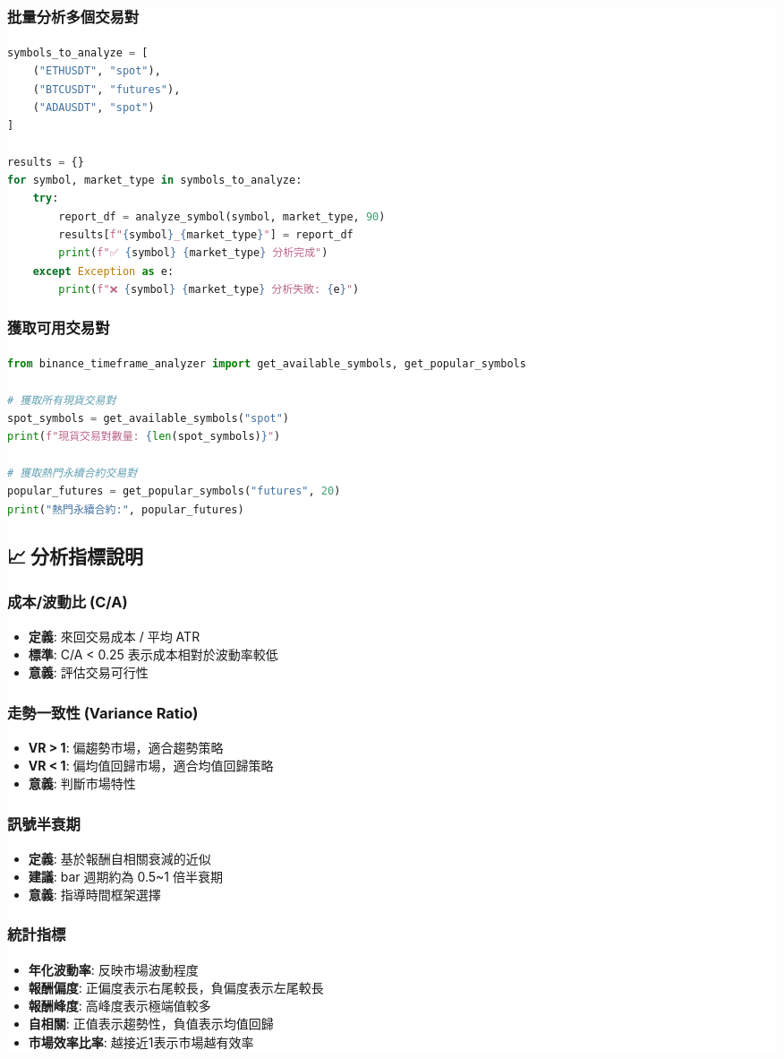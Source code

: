 ### 批量分析多個交易對

```python
symbols_to_analyze = [
    ("ETHUSDT", "spot"),
    ("BTCUSDT", "futures"),
    ("ADAUSDT", "spot")
]

results = {}
for symbol, market_type in symbols_to_analyze:
    try:
        report_df = analyze_symbol(symbol, market_type, 90)
        results[f"{symbol}_{market_type}"] = report_df
        print(f"✅ {symbol} {market_type} 分析完成")
    except Exception as e:
        print(f"❌ {symbol} {market_type} 分析失敗: {e}")
```

### 獲取可用交易對

```python
from binance_timeframe_analyzer import get_available_symbols, get_popular_symbols

# 獲取所有現貨交易對
spot_symbols = get_available_symbols("spot")
print(f"現貨交易對數量: {len(spot_symbols)}")

# 獲取熱門永續合約交易對
popular_futures = get_popular_symbols("futures", 20)
print("熱門永續合約:", popular_futures)
```

## 📈 分析指標說明

### 成本/波動比 (C/A)
- **定義**: 來回交易成本 / 平均 ATR
- **標準**: C/A < 0.25 表示成本相對於波動率較低
- **意義**: 評估交易可行性

### 走勢一致性 (Variance Ratio)
- **VR > 1**: 偏趨勢市場，適合趨勢策略
- **VR < 1**: 偏均值回歸市場，適合均值回歸策略
- **意義**: 判斷市場特性

### 訊號半衰期
- **定義**: 基於報酬自相關衰減的近似
- **建議**: bar 週期約為 0.5~1 倍半衰期
- **意義**: 指導時間框架選擇

### 統計指標
- **年化波動率**: 反映市場波動程度
- **報酬偏度**: 正偏度表示右尾較長，負偏度表示左尾較長
- **報酬峰度**: 高峰度表示極端值較多
- **自相關**: 正值表示趨勢性，負值表示均值回歸
- **市場效率比率**: 越接近1表示市場越有效率
